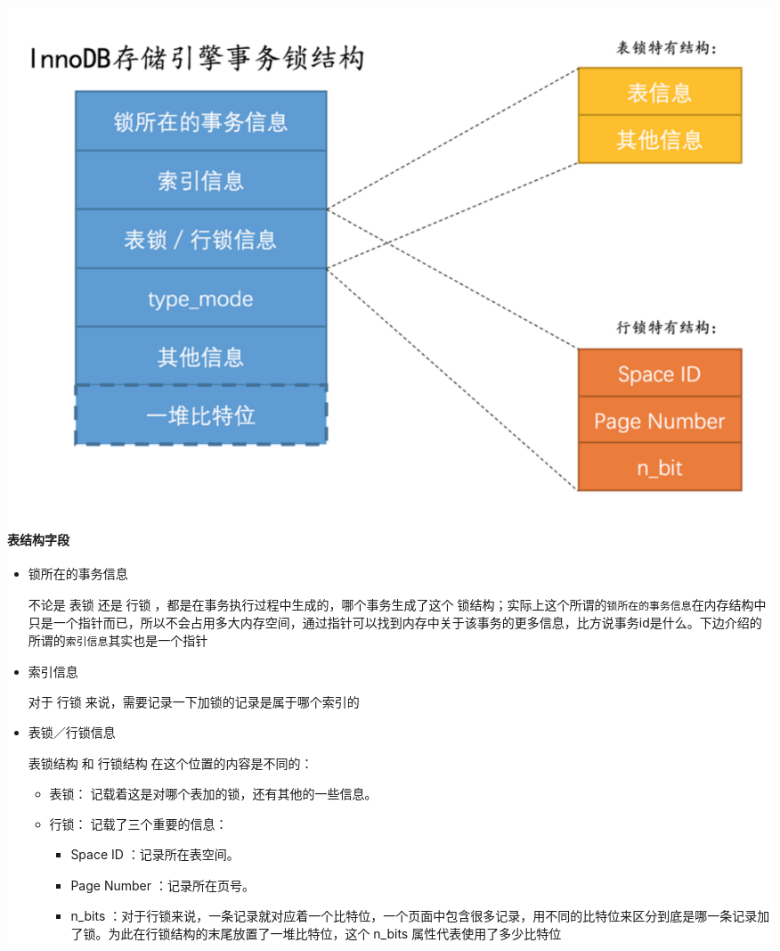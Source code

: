 ![image-20231211131754588](image-20231211131754588.png)

#### 表结构字段 

* 锁所在的事务信息

  不论是 表锁 还是 行锁 ，都是在事务执行过程中生成的，哪个事务生成了这个 锁结构；实际上这个所谓的`锁所在的事务信息`在内存结构中只是一个指针而已，所以不会占用多大内存空间，通过指针可以找到内存中关于该事务的更多信息，比方说事务id是什么。下边介绍的所谓的`索引信息`其实也是一个指针

* 索引信息

  对于 行锁 来说，需要记录一下加锁的记录是属于哪个索引的

* 表锁／行锁信息

  表锁结构 和 行锁结构 在这个位置的内容是不同的：

  * 表锁：
    记载着这是对哪个表加的锁，还有其他的一些信息。

  * 行锁：
    记载了三个重要的信息：

    * Space ID ：记录所在表空间。

    * Page Number ：记录所在页号。

    * n_bits ：对于行锁来说，一条记录就对应着一个比特位，一个页面中包含很多记录，用不同的比特位来区分到底是哪一条记录加了锁。为此在行锁结构的末尾放置了一堆比特位，这个 n_bits 属性代表使用了多少比特位
